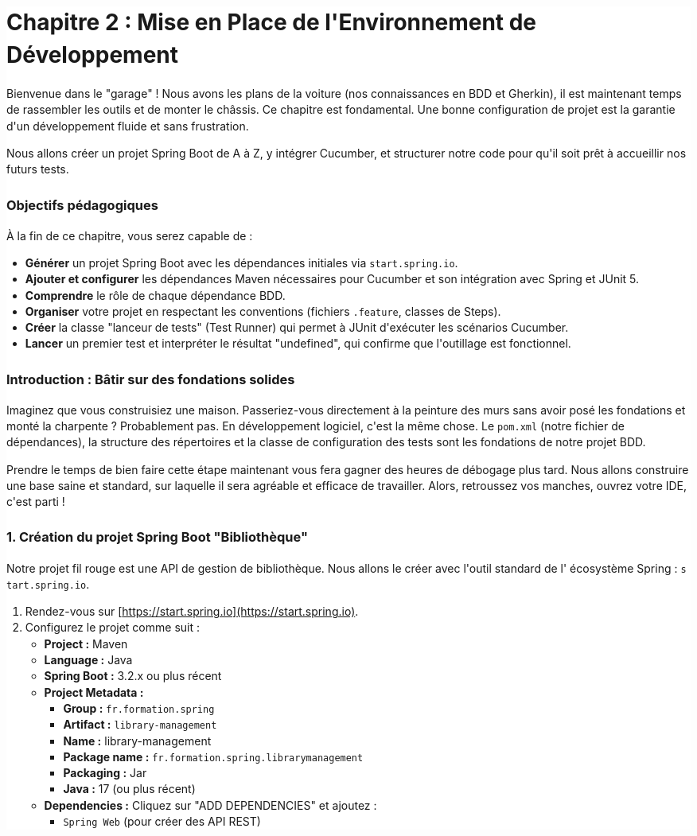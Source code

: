 # Chapitre 2 : Mise en Place de l'Environnement de Développement 

Bienvenue dans le "garage" ! Nous avons les plans de la voiture (nos connaissances en BDD et Gherkin), il est maintenant
temps de rassembler les outils et de monter le châssis. Ce chapitre est fondamental. Une bonne configuration de projet
est la garantie d'un développement fluide et sans frustration.

Nous allons créer un projet Spring Boot de A à Z, y intégrer Cucumber, et structurer notre code pour qu'il soit prêt à
accueillir nos futurs tests.

### Objectifs pédagogiques

À la fin de ce chapitre, vous serez capable de :

* **Générer** un projet Spring Boot avec les dépendances initiales via `start.spring.io`.
* **Ajouter et configurer** les dépendances Maven nécessaires pour Cucumber et son intégration avec Spring et JUnit 5.
* **Comprendre** le rôle de chaque dépendance BDD.
* **Organiser** votre projet en respectant les conventions (fichiers `.feature`, classes de Steps).
* **Créer** la classe "lanceur de tests" (Test Runner) qui permet à JUnit d'exécuter les scénarios Cucumber.
* **Lancer** un premier test et interpréter le résultat "undefined", qui confirme que l'outillage est fonctionnel.

### Introduction : Bâtir sur des fondations solides

Imaginez que vous construisiez une maison. Passeriez-vous directement à la peinture des murs sans avoir posé les
fondations et monté la charpente ? Probablement pas. En développement logiciel, c'est la même chose. Le `pom.xml` (notre
fichier de dépendances), la structure des répertoires et la classe de configuration des tests sont les fondations de
notre projet BDD.

Prendre le temps de bien faire cette étape maintenant vous fera gagner des heures de débogage plus tard. Nous allons
construire une base saine et standard, sur laquelle il sera agréable et efficace de travailler. Alors, retroussez vos
manches, ouvrez votre IDE, c'est parti !

### 1. Création du projet Spring Boot "Bibliothèque"

Notre projet fil rouge est une API de gestion de bibliothèque. Nous allons le créer avec l'outil standard de l'
écosystème Spring : `start.spring.io`.

<procedure title="Générer le projet initial">

1. Rendez-vous sur [https://start.spring.io](https://start.spring.io).
2. Configurez le projet comme suit :
    * **Project :** Maven
    * **Language :** Java
    * **Spring Boot :** 3.2.x ou plus récent
    * **Project Metadata :**
        * **Group :** `fr.formation.spring`
        * **Artifact :** `library-management`
        * **Name :** library-management
        * **Package name :** `fr.formation.spring.librarymanagement`
        * **Packaging :** Jar
        * **Java :** 17 (ou plus récent)
    * **Dependencies :** Cliquez sur "ADD DEPENDENCIES" et ajoutez :
        * `Spring Web` (pour créer des API REST)